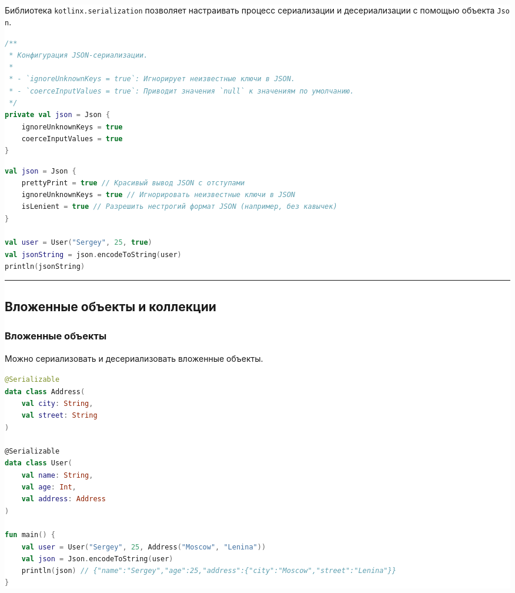 Библиотека `kotlinx.serialization` позволяет настраивать процесс сериализации и десериализации с помощью объекта `Json`.

```kotlin
/**
 * Конфигурация JSON-сериализации.
 *
 * - `ignoreUnknownKeys = true`: Игнорирует неизвестные ключи в JSON.
 * - `coerceInputValues = true`: Приводит значения `null` к значениям по умолчанию.
 */
private val json = Json {
    ignoreUnknownKeys = true
    coerceInputValues = true
}
```

```kotlin
val json = Json {
    prettyPrint = true // Красивый вывод JSON с отступами
    ignoreUnknownKeys = true // Игнорировать неизвестные ключи в JSON
    isLenient = true // Разрешить нестрогий формат JSON (например, без кавычек)
}

val user = User("Sergey", 25, true)
val jsonString = json.encodeToString(user)
println(jsonString)
```

---

## Вложенные объекты и коллекции

### Вложенные объекты

Можно сериализовать и десериализовать вложенные объекты.

```kotlin
@Serializable
data class Address(
    val city: String,
    val street: String
)

@Serializable
data class User(
    val name: String,
    val age: Int,
    val address: Address
)

fun main() {
    val user = User("Sergey", 25, Address("Moscow", "Lenina"))
    val json = Json.encodeToString(user)
    println(json) // {"name":"Sergey","age":25,"address":{"city":"Moscow","street":"Lenina"}}
}
```
